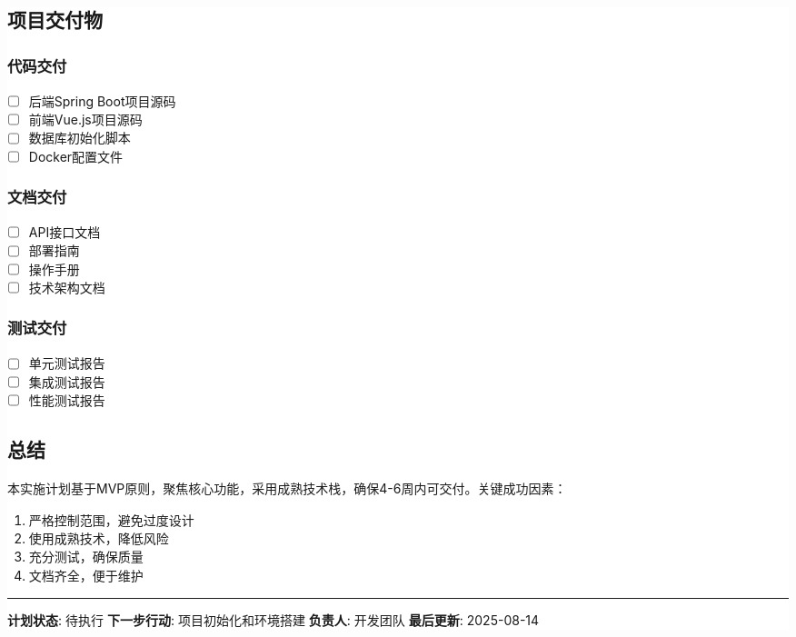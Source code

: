 ## 项目交付物

### 代码交付
- [ ] 后端Spring Boot项目源码
- [ ] 前端Vue.js项目源码
- [ ] 数据库初始化脚本
- [ ] Docker配置文件

### 文档交付
- [ ] API接口文档
- [ ] 部署指南
- [ ] 操作手册
- [ ] 技术架构文档

### 测试交付
- [ ] 单元测试报告
- [ ] 集成测试报告
- [ ] 性能测试报告

## 总结

本实施计划基于MVP原则，聚焦核心功能，采用成熟技术栈，确保4-6周内可交付。关键成功因素：
1. 严格控制范围，避免过度设计
2. 使用成熟技术，降低风险
3. 充分测试，确保质量
4. 文档齐全，便于维护

---

**计划状态**: 待执行
**下一步行动**: 项目初始化和环境搭建
**负责人**: 开发团队
**最后更新**: 2025-08-14